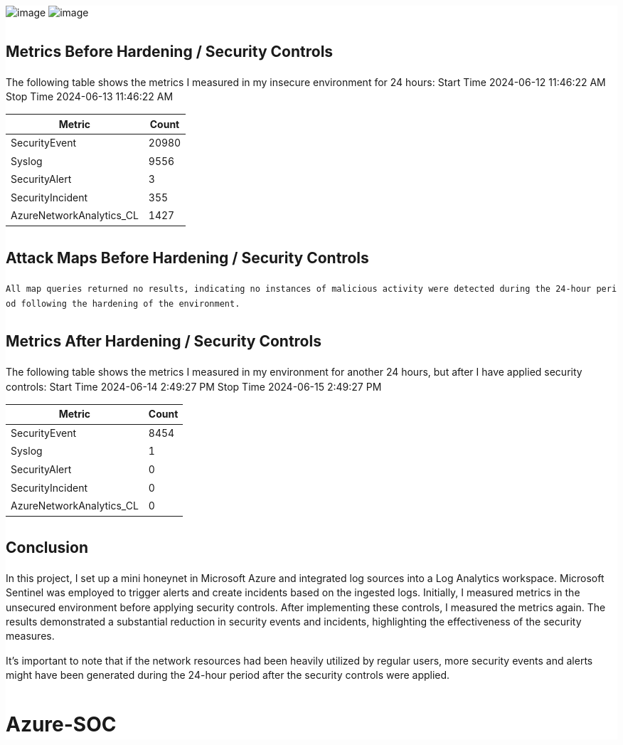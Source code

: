 <img width="893" alt="image" src="https://github.com/AuvyuanDumas/Azure-SOC/assets/148530581/01aa4dff-9b07-4a53-9865-dbeddca66237">


<img width="893" alt="image" src="https://github.com/AuvyuanDumas/Azure-SOC/assets/148530581/58928675-fa20-478d-96f5-ef32ac01f400">


## Metrics Before Hardening / Security Controls

The following table shows the metrics I measured in my insecure environment for 24 hours:
Start Time 2024-06-12 11:46:22 AM
Stop Time 2024-06-13 11:46:22 AM

| Metric                   | Count
| ------------------------ | -----
| SecurityEvent            | 20980
| Syslog                   |9556
| SecurityAlert            | 3
| SecurityIncident         | 355
| AzureNetworkAnalytics_CL | 1427

## Attack Maps Before Hardening / Security Controls

```All map queries returned no results, indicating no instances of malicious activity were detected during the 24-hour period following the hardening of the environment.```

## Metrics After Hardening / Security Controls

The following table shows the metrics I measured in my environment for another 24 hours, but after I have applied security controls:
Start Time 2024-06-14 2:49:27 PM
Stop Time	2024-06-15 2:49:27 PM

| Metric                   | Count
| ------------------------ | -----
| SecurityEvent            | 8454
| Syslog                   | 1
| SecurityAlert            | 0
| SecurityIncident         | 0
| AzureNetworkAnalytics_CL | 0

## Conclusion

In this project, I set up a mini honeynet in Microsoft Azure and integrated log sources into a Log Analytics workspace. Microsoft Sentinel was employed to trigger alerts and create incidents based on the ingested logs. Initially, I measured metrics in the unsecured environment before applying security controls. After implementing these controls, I measured the metrics again. The results demonstrated a substantial reduction in security events and incidents, highlighting the effectiveness of the security measures.

It’s important to note that if the network resources had been heavily utilized by regular users, more security events and alerts might have been generated during the 24-hour period after the security controls were applied.

# Azure-SOC

